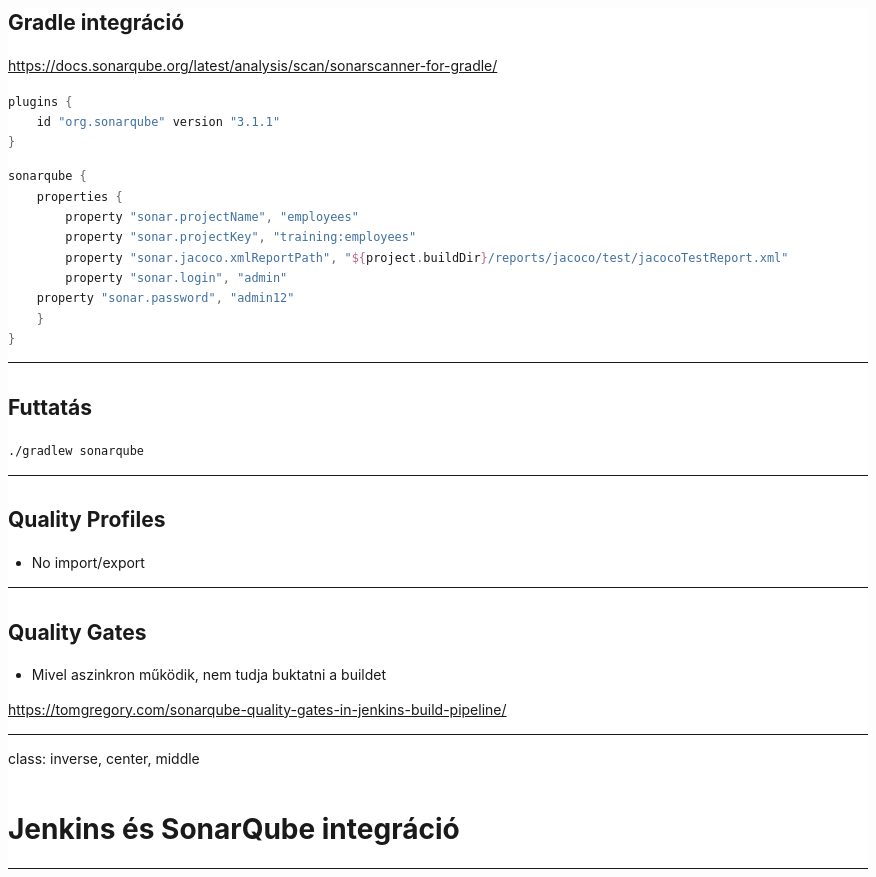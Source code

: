 
## Gradle integráció

https://docs.sonarqube.org/latest/analysis/scan/sonarscanner-for-gradle/

```groovy
plugins {
    id "org.sonarqube" version "3.1.1"
}
```

```groovy
sonarqube {
    properties {
        property "sonar.projectName", "employees"
        property "sonar.projectKey", "training:employees"
        property "sonar.jacoco.xmlReportPath", "${project.buildDir}/reports/jacoco/test/jacocoTestReport.xml"
        property "sonar.login", "admin"
	property "sonar.password", "admin12"
    }
}
```

---

## Futtatás

```shell
./gradlew sonarqube 
```

---

## Quality Profiles

* No import/export

---

## Quality Gates

* Mivel aszinkron működik, nem tudja buktatni a buildet

https://tomgregory.com/sonarqube-quality-gates-in-jenkins-build-pipeline/

---

class: inverse, center, middle

# Jenkins és SonarQube integráció

---
